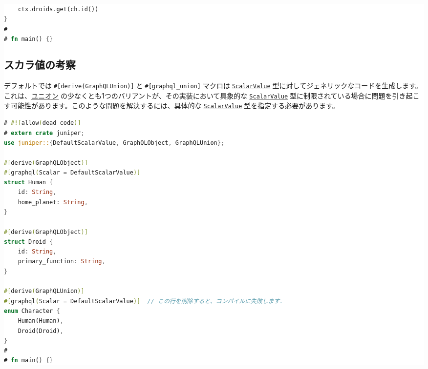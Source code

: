 ```rust
    ctx.droids.get(ch.id())
}
#
# fn main() {}
```

## スカラ値の考察

デフォルトでは `#[derive(GraphQLUnion)]` と `#[graphql_union]` マクロは [`ScalarValue`][2] 型に対してジェネリックなコードを生成します。これは、[ユニオン][1] の少なくとも1つのバリアントが、その実装において具象的な [`ScalarValue`][2] 型に制限されている場合に問題を引き起こす可能性があります。このような問題を解決するには、具体的な [`ScalarValue`][2] 型を指定する必要があります。

```rust
# #![allow(dead_code)]
# extern crate juniper;
use juniper::{DefaultScalarValue, GraphQLObject, GraphQLUnion};

#[derive(GraphQLObject)]
#[graphql(Scalar = DefaultScalarValue)]
struct Human {
    id: String,
    home_planet: String,
}

#[derive(GraphQLObject)]
struct Droid {
    id: String,
    primary_function: String,
}

#[derive(GraphQLUnion)]
#[graphql(Scalar = DefaultScalarValue)]  // この行を削除すると、コンパイルに失敗します.
enum Character {
    Human(Human),
    Droid(Droid),
}
#
# fn main() {}
```

[1]: https://spec.graphql.org/June2018/#sec-Unions
[2]: https://docs.rs/juniper/latest/juniper/trait.ScalarValue.html
[5]: https://spec.graphql.org/June2018/#sec-Interfaces
[6]: https://docs.rs/juniper/0.14.2/juniper/trait.Context.html